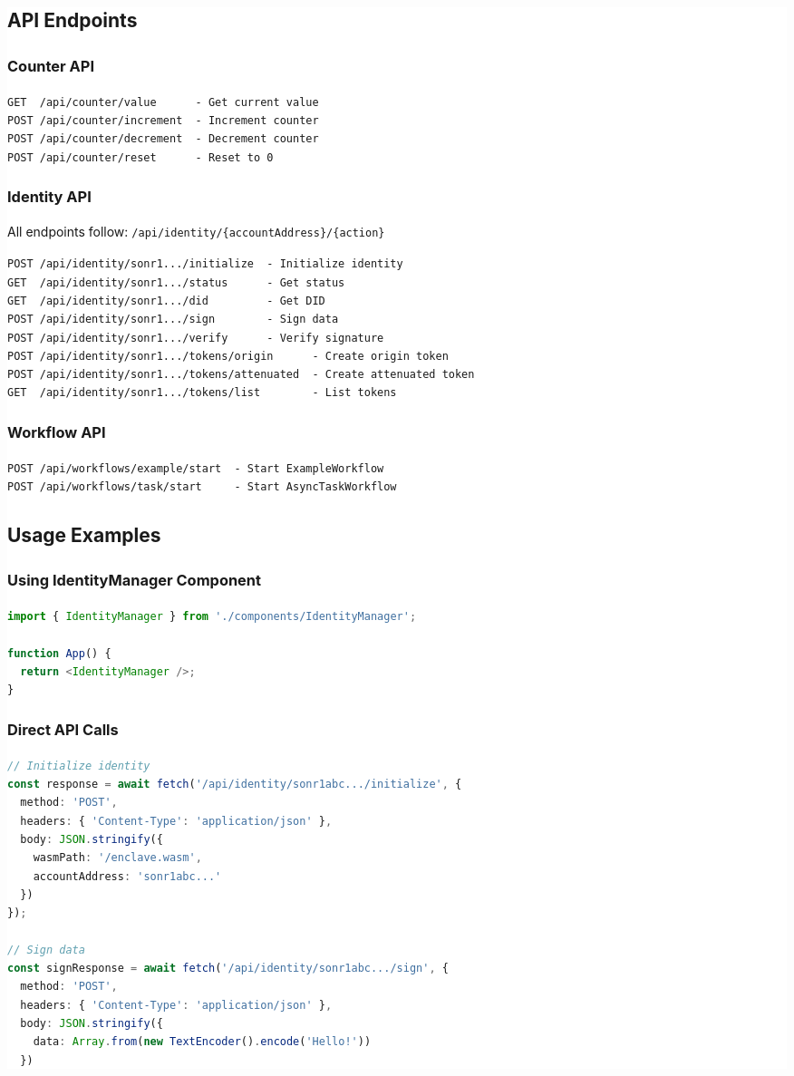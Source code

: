 ## API Endpoints

### Counter API

```
GET  /api/counter/value      - Get current value
POST /api/counter/increment  - Increment counter
POST /api/counter/decrement  - Decrement counter
POST /api/counter/reset      - Reset to 0
```

### Identity API

All endpoints follow: `/api/identity/{accountAddress}/{action}`

```
POST /api/identity/sonr1.../initialize  - Initialize identity
GET  /api/identity/sonr1.../status      - Get status
GET  /api/identity/sonr1.../did         - Get DID
POST /api/identity/sonr1.../sign        - Sign data
POST /api/identity/sonr1.../verify      - Verify signature
POST /api/identity/sonr1.../tokens/origin      - Create origin token
POST /api/identity/sonr1.../tokens/attenuated  - Create attenuated token
GET  /api/identity/sonr1.../tokens/list        - List tokens
```

### Workflow API

```
POST /api/workflows/example/start  - Start ExampleWorkflow
POST /api/workflows/task/start     - Start AsyncTaskWorkflow
```

## Usage Examples

### Using IdentityManager Component

```typescript
import { IdentityManager } from './components/IdentityManager';

function App() {
  return <IdentityManager />;
}
```

### Direct API Calls

```typescript
// Initialize identity
const response = await fetch('/api/identity/sonr1abc.../initialize', {
  method: 'POST',
  headers: { 'Content-Type': 'application/json' },
  body: JSON.stringify({
    wasmPath: '/enclave.wasm',
    accountAddress: 'sonr1abc...'
  })
});

// Sign data
const signResponse = await fetch('/api/identity/sonr1abc.../sign', {
  method: 'POST',
  headers: { 'Content-Type': 'application/json' },
  body: JSON.stringify({
    data: Array.from(new TextEncoder().encode('Hello!'))
  })
```